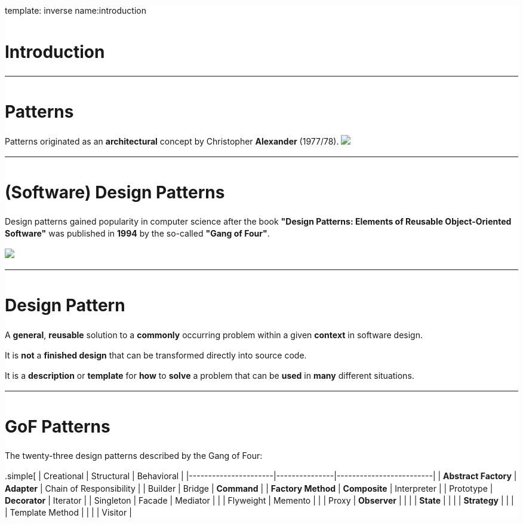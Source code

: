
template: inverse
name:introduction
# Introduction

---

# Patterns

Patterns originated as an **architectural** concept by Christopher **Alexander** (1977/78).</li>
<img src="assets/patterns/pattern-language.jpg" width="250px">

---

# (Software) Design Patterns

Design patterns gained popularity in computer science after the book **"Design Patterns: Elements of Reusable Object-Oriented Software"** was published in **1994** by the so-called **"Gang of Four"**.

<img src="assets/patterns/design-patterns.jpg" width="250px">

---

# Design Pattern

A **general**, **reusable** solution to a **commonly** occurring problem within a given **context** in software design.

It is **not** a **finished design** that can be transformed directly into source code.

It is a **description** or **template** for **how** to **solve** a problem that can be **used** in **many** different situations.

---

# GoF Patterns

The twenty-three design patterns described by the Gang of Four:

.simple[
| Creational 	         | Structural 	 | Behavioral 	           |
|----------------------|---------------|-------------------------|
| **Abstract Factory** | **Adapter**   | Chain of Responsibility |
| Builder              | Bridge        | **Command**             |
| **Factory Method**   | **Composite** | Interpreter             |
| Prototype            | **Decorator** | Iterator                |
| Singleton            | Facade        | Mediator                |
|                      | Flyweight     | Memento                 |
|                      | Proxy         | **Observer**            |
|                      |               | **State**               |
|                      |               | **Strategy**            |
|                      |               | Template Method         |
|                      |               | Visitor                 |
